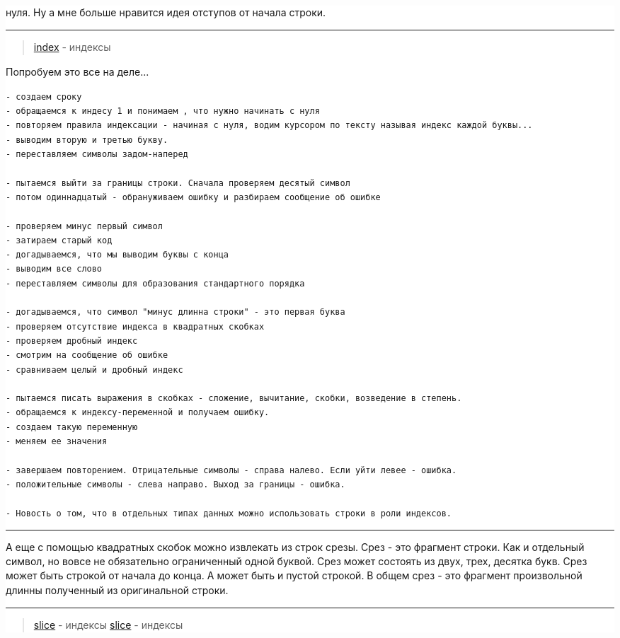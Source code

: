   нуля. Ну а мне больше нравится идея отступов от начала строки.

---

> [index](https://drive.google.com/open?id=14ceVAeLg5l_Feg7jMHL3kP9s9J_qJAw-) - индексы

Попробуем это все на деле...
```
- создаем сроку
- обращаемся к индесу 1 и понимаем , что нужно начинать с нуля
- повторяем правила индексации - начиная с нуля, водим курсором по тексту называя индекс каждой буквы...
- выводим вторую и третью букву.
- переставляем символы задом-наперед

- пытаемся выйти за границы строки. Сначала проверяем десятый символ
- потом одиннадцатый - обрануживаем ошибку и разбираем сообщение об ошибке

- проверяем минус первый символ
- затираем старый код
- догадываемся, что мы выводим буквы с конца
- выводим все слово
- переставляем символы для образования стандартного порядка

- догадываемся, что символ "минус длинна строки" - это первая буква
- проверяем отсутствие индекса в квадратных скобках
- проверяем дробный индекс
- смотрим на сообщение об ошибке
- сравниваем целый и дробный индекс

- пытаемся писать выражения в скобках - сложение, вычитание, скобки, возведение в степень.
- обращаемся к индексу-переменной и получаем ошибку.
- создаем такую переменную
- меняем ее значения

- завершаем повторением. Отрицательные символы - справа налево. Если уйти левее - ошибка.
- положительные символы - слева направо. Выход за границы - ошибка.

- Новость о том, что в отдельных типах данных можно использовать строки в роли индексов.
```

---

А еще с помощью квадратных скобок можно извлекать из строк
срезы. Срез - это фрагмент строки. Как и отдельный символ, но вовсе не
обязательно ограниченный одной буквой. Срез может состоять из двух,
трех, десятка букв. Срез может быть строкой от начала до конца. А
может быть и пустой строкой. В общем срез - это фрагмент произвольной
длинны полученный из оригинальной строки.

---

> [slice](https://drive.google.com/open?id=1fiS4oNkQhmhExi7dPDF46kSm0RT429ml) - индексы
> [slice](https://drive.google.com/open?id=1HbWLMeWAzkuy3vfdzNn_NfjE5vEjZEmK) - индексы
